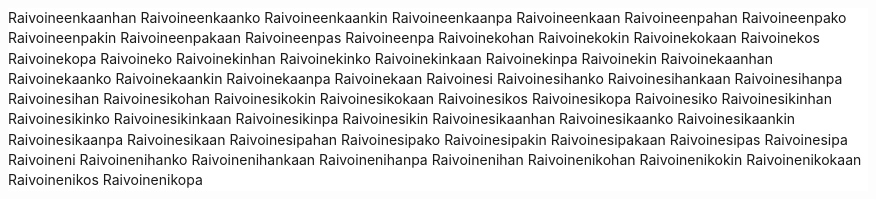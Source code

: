Raivoineenkaanhan
Raivoineenkaanko
Raivoineenkaankin
Raivoineenkaanpa
Raivoineenkaan
Raivoineenpahan
Raivoineenpako
Raivoineenpakin
Raivoineenpakaan
Raivoineenpas
Raivoineenpa
Raivoinekohan
Raivoinekokin
Raivoinekokaan
Raivoinekos
Raivoinekopa
Raivoineko
Raivoinekinhan
Raivoinekinko
Raivoinekinkaan
Raivoinekinpa
Raivoinekin
Raivoinekaanhan
Raivoinekaanko
Raivoinekaankin
Raivoinekaanpa
Raivoinekaan
Raivoinesi
Raivoinesihanko
Raivoinesihankaan
Raivoinesihanpa
Raivoinesihan
Raivoinesikohan
Raivoinesikokin
Raivoinesikokaan
Raivoinesikos
Raivoinesikopa
Raivoinesiko
Raivoinesikinhan
Raivoinesikinko
Raivoinesikinkaan
Raivoinesikinpa
Raivoinesikin
Raivoinesikaanhan
Raivoinesikaanko
Raivoinesikaankin
Raivoinesikaanpa
Raivoinesikaan
Raivoinesipahan
Raivoinesipako
Raivoinesipakin
Raivoinesipakaan
Raivoinesipas
Raivoinesipa
Raivoineni
Raivoinenihanko
Raivoinenihankaan
Raivoinenihanpa
Raivoinenihan
Raivoinenikohan
Raivoinenikokin
Raivoinenikokaan
Raivoinenikos
Raivoinenikopa